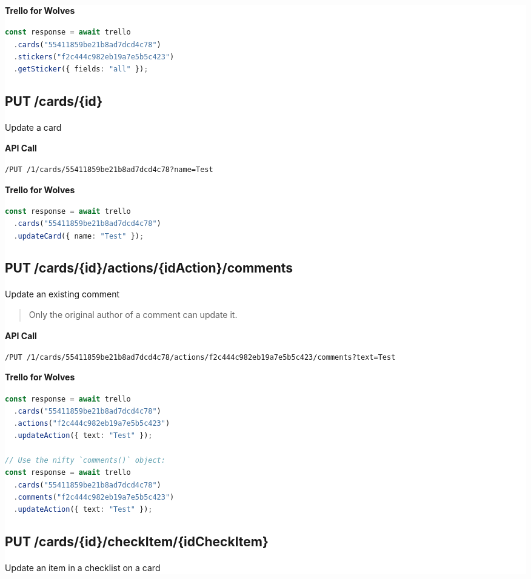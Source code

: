 **Trello for Wolves**

```typescript
const response = await trello
  .cards("55411859be21b8ad7dcd4c78")
  .stickers("f2c444c982eb19a7e5b5c423")
  .getSticker({ fields: "all" });
```

## PUT /cards/{id}

Update a card

**API Call**

```
/PUT /1/cards/55411859be21b8ad7dcd4c78?name=Test
```

**Trello for Wolves**

```typescript
const response = await trello
  .cards("55411859be21b8ad7dcd4c78")
  .updateCard({ name: "Test" });
```

## PUT /cards/{id}/actions/{idAction}/comments

Update an existing comment

> Only the original author of a comment can update it.

**API Call**

```
/PUT /1/cards/55411859be21b8ad7dcd4c78/actions/f2c444c982eb19a7e5b5c423/comments?text=Test
```

**Trello for Wolves**

```typescript
const response = await trello
  .cards("55411859be21b8ad7dcd4c78")
  .actions("f2c444c982eb19a7e5b5c423")
  .updateAction({ text: "Test" });

// Use the nifty `comments()` object: 
const response = await trello
  .cards("55411859be21b8ad7dcd4c78")
  .comments("f2c444c982eb19a7e5b5c423")
  .updateAction({ text: "Test" });
```

## PUT /cards/{id}/checkItem/{idCheckItem}

Update an item in a checklist on a card
